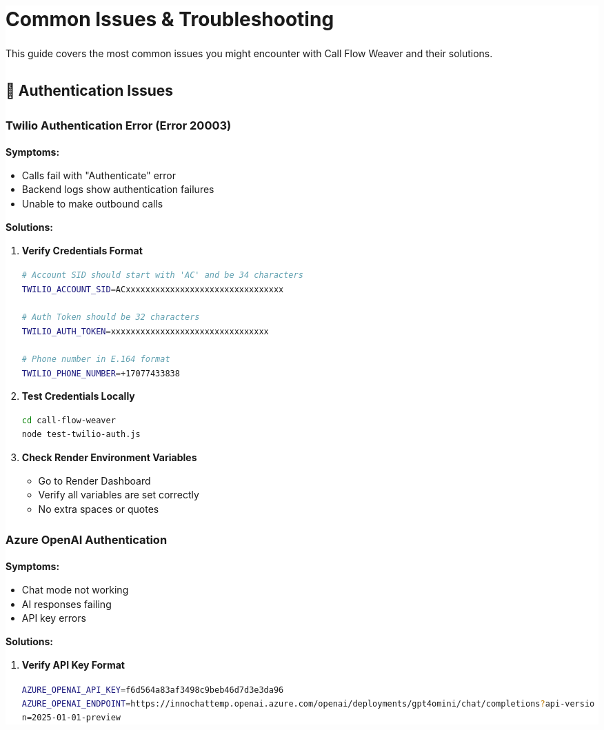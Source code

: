 # Common Issues & Troubleshooting

This guide covers the most common issues you might encounter with Call Flow Weaver and their solutions.

## 🔐 Authentication Issues

### Twilio Authentication Error (Error 20003)

**Symptoms:**
- Calls fail with "Authenticate" error
- Backend logs show authentication failures
- Unable to make outbound calls

**Solutions:**

1. **Verify Credentials Format**
   ```bash
   # Account SID should start with 'AC' and be 34 characters
   TWILIO_ACCOUNT_SID=ACxxxxxxxxxxxxxxxxxxxxxxxxxxxxxxxx
   
   # Auth Token should be 32 characters
   TWILIO_AUTH_TOKEN=xxxxxxxxxxxxxxxxxxxxxxxxxxxxxxxx
   
   # Phone number in E.164 format
   TWILIO_PHONE_NUMBER=+17077433838
   ```

2. **Test Credentials Locally**
   ```bash
   cd call-flow-weaver
   node test-twilio-auth.js
   ```

3. **Check Render Environment Variables**
   - Go to Render Dashboard
   - Verify all variables are set correctly
   - No extra spaces or quotes

### Azure OpenAI Authentication

**Symptoms:**
- Chat mode not working
- AI responses failing
- API key errors

**Solutions:**

1. **Verify API Key Format**
   ```bash
   AZURE_OPENAI_API_KEY=f6d564a83af3498c9beb46d7d3e3da96
   AZURE_OPENAI_ENDPOINT=https://innochattemp.openai.azure.com/openai/deployments/gpt4omini/chat/completions?api-version=2025-01-01-preview
   ```
